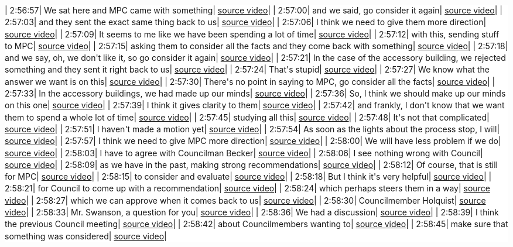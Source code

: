 | 2:56:57| We sat here and MPC came with something| [source video](https://archive.org/details/citycouncil080923?start=10617)|
| 2:57:00| and we said, go consider it again| [source video](https://archive.org/details/citycouncil080923?start=10620)|
| 2:57:03| and they sent the exact same thing back to us| [source video](https://archive.org/details/citycouncil080923?start=10623)|
| 2:57:06| I think we need to give them more direction| [source video](https://archive.org/details/citycouncil080923?start=10626)|
| 2:57:09| It seems to me like we have been spending a lot of time| [source video](https://archive.org/details/citycouncil080923?start=10629)|
| 2:57:12| with this, sending stuff to MPC| [source video](https://archive.org/details/citycouncil080923?start=10632)|
| 2:57:15| asking them to consider all the facts and they come back with something| [source video](https://archive.org/details/citycouncil080923?start=10635)|
| 2:57:18| and we say, oh, we don't like it, so go consider it again| [source video](https://archive.org/details/citycouncil080923?start=10638)|
| 2:57:21| In the case of the accessory building, we rejected something and they sent it right back to us| [source video](https://archive.org/details/citycouncil080923?start=10641)|
| 2:57:24| That's stupid| [source video](https://archive.org/details/citycouncil080923?start=10644)|
| 2:57:27| We know what the answer we want is on this| [source video](https://archive.org/details/citycouncil080923?start=10647)|
| 2:57:30| There's no point in saying to MPC, go consider all the facts| [source video](https://archive.org/details/citycouncil080923?start=10650)|
| 2:57:33| In the accessory buildings, we had made up our minds| [source video](https://archive.org/details/citycouncil080923?start=10653)|
| 2:57:36| So, I think we should make up our minds on this one| [source video](https://archive.org/details/citycouncil080923?start=10656)|
| 2:57:39| I think it gives clarity to them| [source video](https://archive.org/details/citycouncil080923?start=10659)|
| 2:57:42| and frankly, I don't know that we want them to spend a whole lot of time| [source video](https://archive.org/details/citycouncil080923?start=10662)|
| 2:57:45| studying all this| [source video](https://archive.org/details/citycouncil080923?start=10665)|
| 2:57:48| It's not that complicated| [source video](https://archive.org/details/citycouncil080923?start=10668)|
| 2:57:51| I haven't made a motion yet| [source video](https://archive.org/details/citycouncil080923?start=10671)|
| 2:57:54| As soon as the lights about the process stop, I will| [source video](https://archive.org/details/citycouncil080923?start=10674)|
| 2:57:57| I think we need to give MPC more direction| [source video](https://archive.org/details/citycouncil080923?start=10677)|
| 2:58:00| We will have less problem if we do| [source video](https://archive.org/details/citycouncil080923?start=10680)|
| 2:58:03| I have to agree with Councilman Becker| [source video](https://archive.org/details/citycouncil080923?start=10683)|
| 2:58:06| I see nothing wrong with Council| [source video](https://archive.org/details/citycouncil080923?start=10686)|
| 2:58:09| as we have in the past, making strong recommendations| [source video](https://archive.org/details/citycouncil080923?start=10689)|
| 2:58:12| Of course, that is still for MPC| [source video](https://archive.org/details/citycouncil080923?start=10692)|
| 2:58:15| to consider and evaluate| [source video](https://archive.org/details/citycouncil080923?start=10695)|
| 2:58:18| But I think it's very helpful| [source video](https://archive.org/details/citycouncil080923?start=10698)|
| 2:58:21| for Council to come up with a recommendation| [source video](https://archive.org/details/citycouncil080923?start=10701)|
| 2:58:24| which perhaps steers them in a way| [source video](https://archive.org/details/citycouncil080923?start=10704)|
| 2:58:27| which we can approve when it comes back to us| [source video](https://archive.org/details/citycouncil080923?start=10707)|
| 2:58:30| Councilmember Holquist| [source video](https://archive.org/details/citycouncil080923?start=10710)|
| 2:58:33| Mr. Swanson, a question for you| [source video](https://archive.org/details/citycouncil080923?start=10713)|
| 2:58:36| We had a discussion| [source video](https://archive.org/details/citycouncil080923?start=10716)|
| 2:58:39| I think the previous Council meeting| [source video](https://archive.org/details/citycouncil080923?start=10719)|
| 2:58:42| about Councilmembers wanting to| [source video](https://archive.org/details/citycouncil080923?start=10722)|
| 2:58:45| make sure that something was considered| [source video](https://archive.org/details/citycouncil080923?start=10725)|